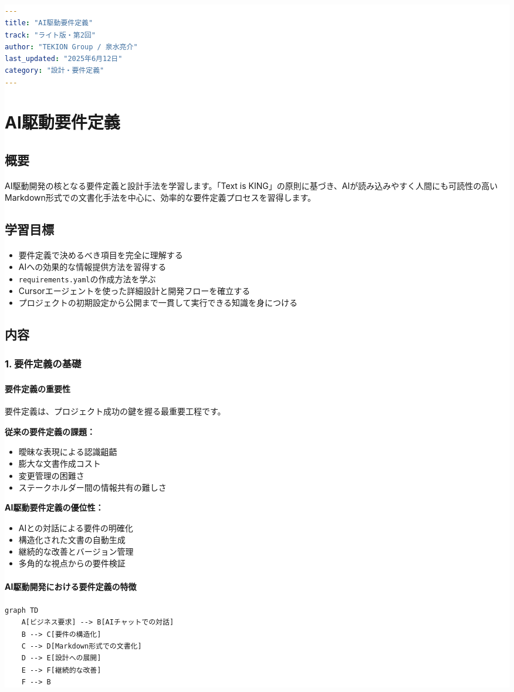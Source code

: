```yaml
---
title: "AI駆動要件定義"
track: "ライト版・第2回"
author: "TEKION Group / 泉水亮介"
last_updated: "2025年6月12日"
category: "設計・要件定義"
---
```


# AI駆動要件定義

## 概要
AI駆動開発の核となる要件定義と設計手法を学習します。「Text is KING」の原則に基づき、AIが読み込みやすく人間にも可読性の高いMarkdown形式での文書化手法を中心に、効率的な要件定義プロセスを習得します。

## 学習目標
- 要件定義で決めるべき項目を完全に理解する
- AIへの効果的な情報提供方法を習得する
- `requirements.yaml`の作成方法を学ぶ
- Cursorエージェントを使った詳細設計と開発フローを確立する
- プロジェクトの初期設定から公開まで一貫して実行できる知識を身につける

## 内容

### 1. 要件定義の基礎

#### 要件定義の重要性
要件定義は、プロジェクト成功の鍵を握る最重要工程です。

**従来の要件定義の課題：**
- 曖昧な表現による認識齟齬
- 膨大な文書作成コスト
- 変更管理の困難さ
- ステークホルダー間の情報共有の難しさ

**AI駆動要件定義の優位性：**
- AIとの対話による要件の明確化
- 構造化された文書の自動生成
- 継続的な改善とバージョン管理
- 多角的な視点からの要件検証

#### AI駆動開発における要件定義の特徴

```mermaid
graph TD
    A[ビジネス要求] --> B[AIチャットでの対話]
    B --> C[要件の構造化]
    C --> D[Markdown形式での文書化]
    D --> E[設計への展開]
    E --> F[継続的な改善]
    F --> B
```
